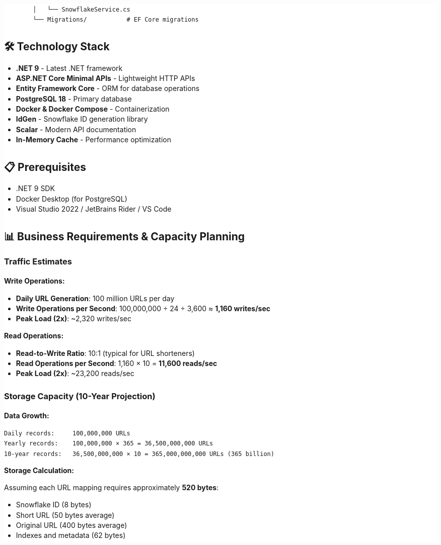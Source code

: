```
        │   └── SnowflakeService.cs
        └── Migrations/           # EF Core migrations
```

## 🛠️ Technology Stack

- **.NET 9** - Latest .NET framework
- **ASP.NET Core Minimal APIs** - Lightweight HTTP APIs
- **Entity Framework Core** - ORM for database operations
- **PostgreSQL 18** - Primary database
- **Docker & Docker Compose** - Containerization
- **IdGen** - Snowflake ID generation library
- **Scalar** - Modern API documentation
- **In-Memory Cache** - Performance optimization

## 📋 Prerequisites

- .NET 9 SDK
- Docker Desktop (for PostgreSQL)
- Visual Studio 2022 / JetBrains Rider / VS Code

## 📊 Business Requirements & Capacity Planning

### Traffic Estimates

**Write Operations:**
- **Daily URL Generation**: 100 million URLs per day
- **Write Operations per Second**: 100,000,000 ÷ 24 ÷ 3,600 ≈ **1,160 writes/sec**
- **Peak Load (2x)**: ~2,320 writes/sec

**Read Operations:**
- **Read-to-Write Ratio**: 10:1 (typical for URL shorteners)
- **Read Operations per Second**: 1,160 × 10 = **11,600 reads/sec**
- **Peak Load (2x)**: ~23,200 reads/sec

### Storage Capacity (10-Year Projection)

**Data Growth:**
```
Daily records:     100,000,000 URLs
Yearly records:    100,000,000 × 365 = 36,500,000,000 URLs
10-year records:   36,500,000,000 × 10 = 365,000,000,000 URLs (365 billion)
```

**Storage Calculation:**

Assuming each URL mapping requires approximately **520 bytes**:
- Snowflake ID (8 bytes)
- Short URL (50 bytes average)
- Original URL (400 bytes average)
- Indexes and metadata (62 bytes)

